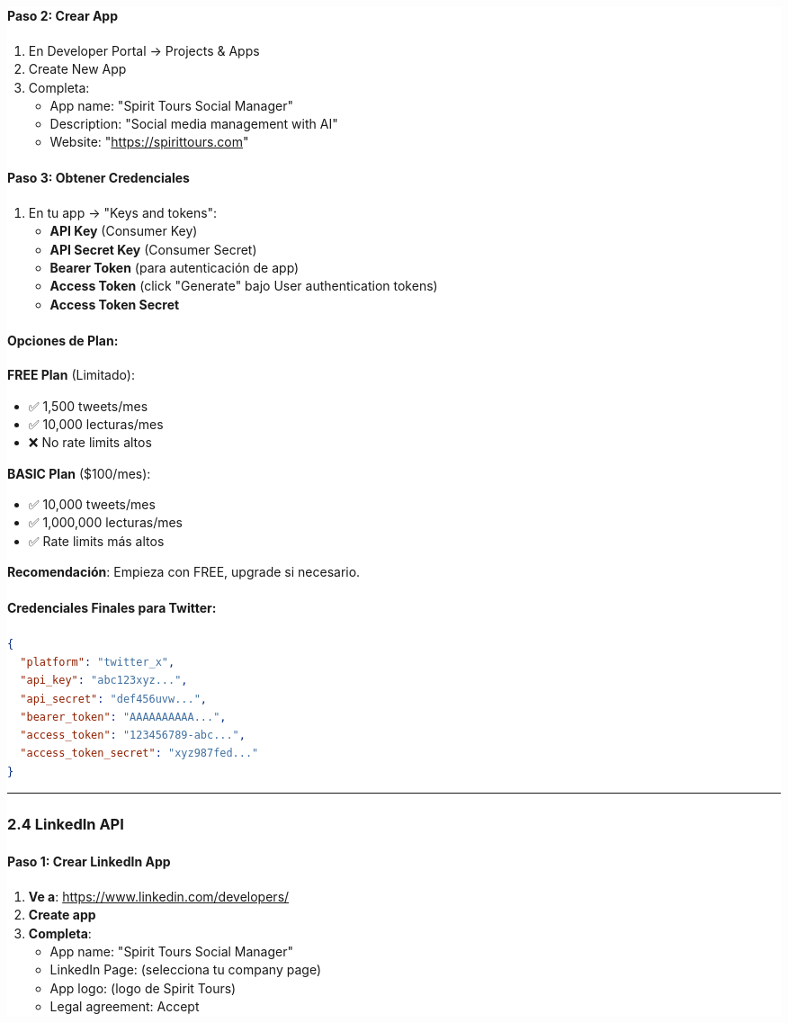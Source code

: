 #### Paso 2: Crear App

1. En Developer Portal → Projects & Apps
2. Create New App
3. Completa:
   - App name: "Spirit Tours Social Manager"
   - Description: "Social media management with AI"
   - Website: "https://spirittours.com"

#### Paso 3: Obtener Credenciales

1. En tu app → "Keys and tokens":
   - **API Key** (Consumer Key)
   - **API Secret Key** (Consumer Secret)
   - **Bearer Token** (para autenticación de app)
   - **Access Token** (click "Generate" bajo User authentication tokens)
   - **Access Token Secret**

#### Opciones de Plan:

**FREE Plan** (Limitado):
- ✅ 1,500 tweets/mes
- ✅ 10,000 lecturas/mes
- ❌ No rate limits altos

**BASIC Plan** ($100/mes):
- ✅ 10,000 tweets/mes
- ✅ 1,000,000 lecturas/mes
- ✅ Rate limits más altos

**Recomendación**: Empieza con FREE, upgrade si necesario.

#### Credenciales Finales para Twitter:
```json
{
  "platform": "twitter_x",
  "api_key": "abc123xyz...",
  "api_secret": "def456uvw...",
  "bearer_token": "AAAAAAAAAA...",
  "access_token": "123456789-abc...",
  "access_token_secret": "xyz987fed..."
}
```

---

### 2.4 LinkedIn API

#### Paso 1: Crear LinkedIn App

1. **Ve a**: https://www.linkedin.com/developers/
2. **Create app**
3. **Completa**:
   - App name: "Spirit Tours Social Manager"
   - LinkedIn Page: (selecciona tu company page)
   - App logo: (logo de Spirit Tours)
   - Legal agreement: Accept

